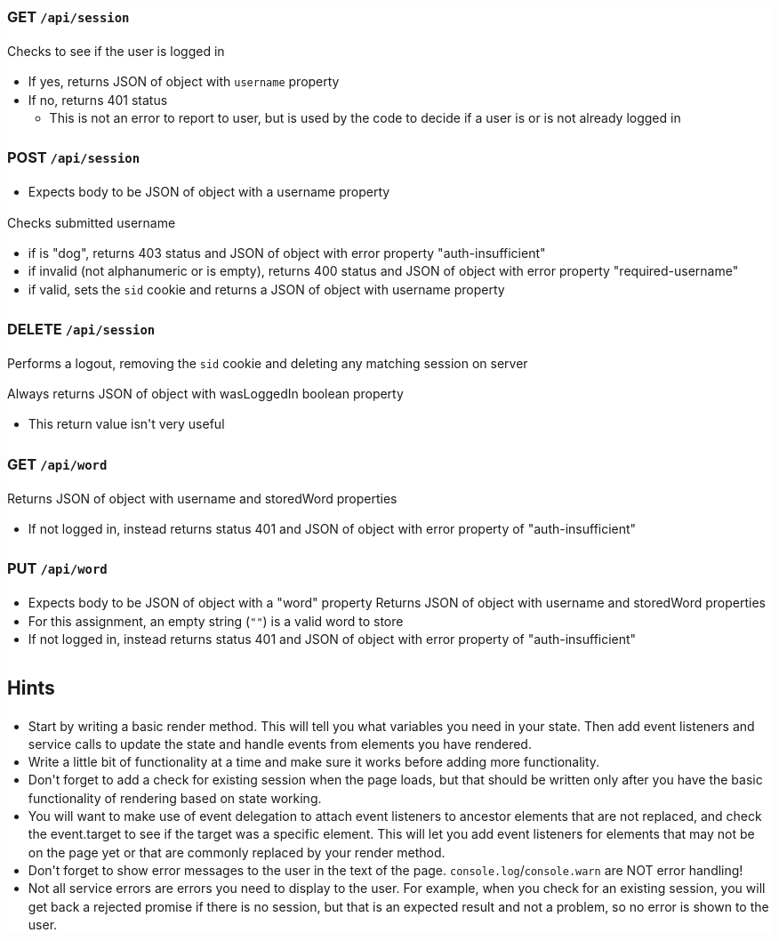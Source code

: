 ### GET `/api/session`

Checks to see if the user is logged in 
- If yes, returns JSON of object with `username` property
- If no, returns 401 status 
  - This is not an error to report to user, but is used by the code to decide if a user is or is not already logged in

### POST `/api/session`

- Expects body to be JSON of object with a username property

Checks submitted username
- if is "dog", returns 403 status and JSON of object with error property "auth-insufficient"
- if invalid (not alphanumeric or is empty), returns 400 status and JSON of object with error property "required-username"
- if valid, sets the `sid` cookie and returns a JSON of object with username property

### DELETE `/api/session`

Performs a logout, removing the `sid` cookie and deleting any matching session on server

Always returns JSON of object with wasLoggedIn boolean property
- This return value isn't very useful

### GET `/api/word`

Returns JSON of object with username and storedWord properties
- If not logged in, instead returns status 401 and JSON of object with error property of "auth-insufficient"

### PUT `/api/word`

- Expects body to be JSON of object with a "word" property
Returns JSON of object with username and storedWord properties
- For this assignment, an empty string (`""`) is a valid word to store
- If not logged in, instead returns status 401 and JSON of object with error property of "auth-insufficient"

## Hints
- Start by writing a basic render method. This will tell you what variables you need in your state.  Then add event listeners and service calls to update the state and handle events from elements you have rendered.  
- Write a little bit of functionality at a time and make sure it works before adding more functionality.
- Don't forget to add a check for existing session when the page loads, but that should be written only after you have the basic functionality of rendering based on state working.
- You will want to make use of event delegation to attach event listeners to ancestor elements that are not replaced, and check the event.target to see if the target was a specific element.  This will let you add event listeners for elements that may not be on the page yet or that are commonly replaced by your render method.
- Don't forget to show error messages to the user in the text of the page. `console.log`/`console.warn` are NOT error handling!
- Not all service errors are errors you need to display to the user.  For example, when you check for an existing session, you will get back a rejected promise if there is no session, but that is an expected result and not a problem, so no error is shown to the user.
